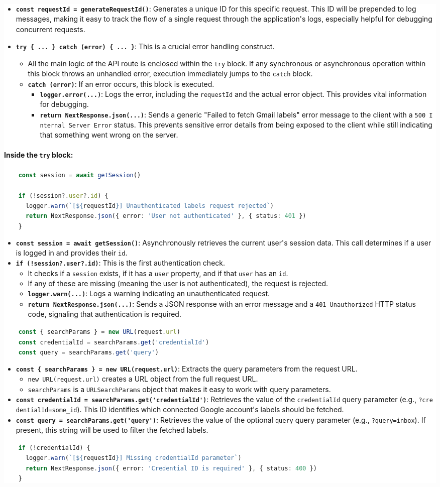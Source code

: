*   **`const requestId = generateRequestId()`**: Generates a unique ID for this specific request. This ID will be prepended to log messages, making it easy to track the flow of a single request through the application's logs, especially helpful for debugging concurrent requests.

*   **`try { ... } catch (error) { ... }`**: This is a crucial error handling construct.
    *   All the main logic of the API route is enclosed within the `try` block. If any synchronous or asynchronous operation within this block throws an unhandled error, execution immediately jumps to the `catch` block.
    *   **`catch (error)`**: If an error occurs, this block is executed.
        *   **`logger.error(...)`**: Logs the error, including the `requestId` and the actual error object. This provides vital information for debugging.
        *   **`return NextResponse.json(...)`**: Sends a generic "Failed to fetch Gmail labels" error message to the client with a `500 Internal Server Error` status. This prevents sensitive error details from being exposed to the client while still indicating that something went wrong on the server.

#### Inside the `try` block:

```typescript
    const session = await getSession()

    if (!session?.user?.id) {
      logger.warn(`[${requestId}] Unauthenticated labels request rejected`)
      return NextResponse.json({ error: 'User not authenticated' }, { status: 401 })
    }
```

*   **`const session = await getSession()`**: Asynchronously retrieves the current user's session data. This call determines if a user is logged in and provides their `id`.
*   **`if (!session?.user?.id)`**: This is the first authentication check.
    *   It checks if a `session` exists, if it has a `user` property, and if that `user` has an `id`.
    *   If any of these are missing (meaning the user is not authenticated), the request is rejected.
    *   **`logger.warn(...)`**: Logs a warning indicating an unauthenticated request.
    *   **`return NextResponse.json(...)`**: Sends a JSON response with an error message and a `401 Unauthorized` HTTP status code, signaling that authentication is required.

```typescript
    const { searchParams } = new URL(request.url)
    const credentialId = searchParams.get('credentialId')
    const query = searchParams.get('query')
```

*   **`const { searchParams } = new URL(request.url)`**: Extracts the query parameters from the request URL.
    *   `new URL(request.url)` creates a URL object from the full request URL.
    *   `searchParams` is a `URLSearchParams` object that makes it easy to work with query parameters.
*   **`const credentialId = searchParams.get('credentialId')`**: Retrieves the value of the `credentialId` query parameter (e.g., `?credentialId=some_id`). This ID identifies which connected Google account's labels should be fetched.
*   **`const query = searchParams.get('query')`**: Retrieves the value of the optional `query` query parameter (e.g., `?query=inbox`). If present, this string will be used to filter the fetched labels.

```typescript
    if (!credentialId) {
      logger.warn(`[${requestId}] Missing credentialId parameter`)
      return NextResponse.json({ error: 'Credential ID is required' }, { status: 400 })
    }
```
